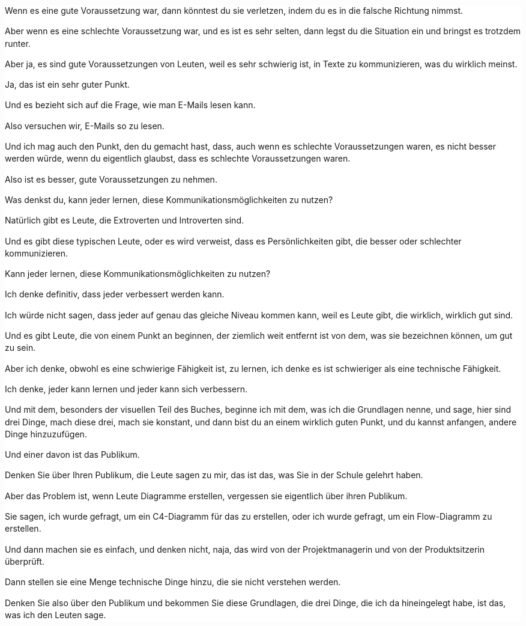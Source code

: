 Wenn es eine gute Voraussetzung war, dann könntest du sie verletzen, indem du es in die falsche Richtung nimmst.

Aber wenn es eine schlechte Voraussetzung war, und es ist es sehr selten, dann legst du die Situation ein und bringst es trotzdem runter.

Aber ja, es sind gute Voraussetzungen von Leuten, weil es sehr schwierig ist, in Texte zu kommunizieren, was du wirklich meinst.

Ja, das ist ein sehr guter Punkt.

Und es bezieht sich auf die Frage, wie man E-Mails lesen kann.

Also versuchen wir, E-Mails so zu lesen.

Und ich mag auch den Punkt, den du gemacht hast, dass, auch wenn es schlechte Voraussetzungen waren, es nicht besser werden würde, wenn du eigentlich glaubst, dass es schlechte Voraussetzungen waren.

Also ist es besser, gute Voraussetzungen zu nehmen.

Was denkst du, kann jeder lernen, diese Kommunikationsmöglichkeiten zu nutzen?

Natürlich gibt es Leute, die Extroverten und Introverten sind.

Und es gibt diese typischen Leute, oder es wird verweist, dass es Persönlichkeiten gibt, die besser oder schlechter kommunizieren.

Kann jeder lernen, diese Kommunikationsmöglichkeiten zu nutzen?

Ich denke definitiv, dass jeder verbessert werden kann.

Ich würde nicht sagen, dass jeder auf genau das gleiche Niveau kommen kann, weil es Leute gibt, die wirklich, wirklich gut sind.

Und es gibt Leute, die von einem Punkt an beginnen, der ziemlich weit entfernt ist von dem, was sie bezeichnen können, um gut zu sein.

Aber ich denke, obwohl es eine schwierige Fähigkeit ist, zu lernen, ich denke es ist schwieriger als eine technische Fähigkeit.

Ich denke, jeder kann lernen und jeder kann sich verbessern.

Und mit dem, besonders der visuellen Teil des Buches, beginne ich mit dem, was ich die Grundlagen nenne, und sage, hier sind drei Dinge, mach diese drei, mach sie konstant, und dann bist du an einem wirklich guten Punkt, und du kannst anfangen, andere Dinge hinzuzufügen.

Und einer davon ist das Publikum.

Denken Sie über Ihren Publikum, die Leute sagen zu mir, das ist das, was Sie in der Schule gelehrt haben.

Aber das Problem ist, wenn Leute Diagramme erstellen, vergessen sie eigentlich über ihren Publikum.

Sie sagen, ich wurde gefragt, um ein C4-Diagramm für das zu erstellen, oder ich wurde gefragt, um ein Flow-Diagramm zu erstellen.

Und dann machen sie es einfach, und denken nicht, naja, das wird von der Projektmanagerin und von der Produktsitzerin überprüft.

Dann stellen sie eine Menge technische Dinge hinzu, die sie nicht verstehen werden.

Denken Sie also über den Publikum und bekommen Sie diese Grundlagen, die drei Dinge, die ich da hineingelegt habe, ist das, was ich den Leuten sage.

